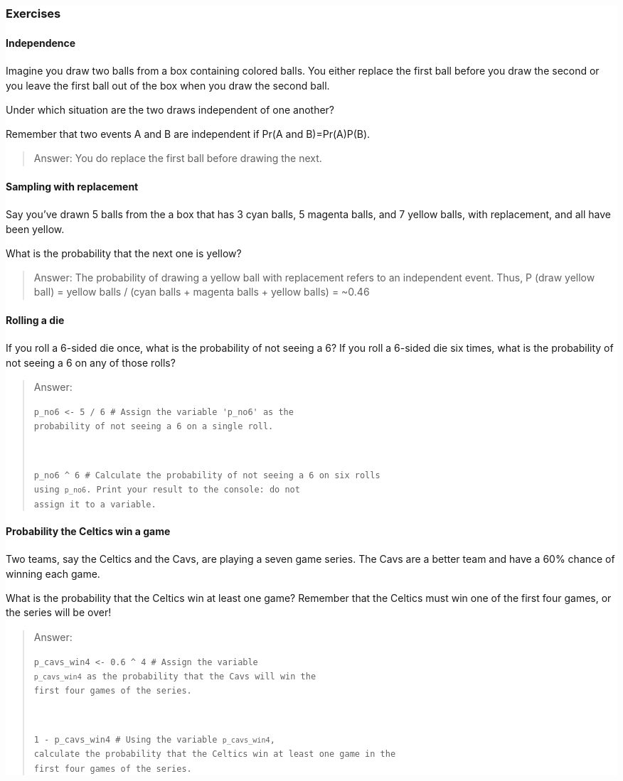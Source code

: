 ### Exercises

#### Independence

Imagine you draw two balls from a box containing colored balls. You either replace the first ball before you draw the second or you leave the first ball out of the box when you draw the second ball.

Under which situation are the two draws independent of one another?

Remember that two events A and B are independent if Pr(A and B)=Pr(A)P(B).

> Answer: You do replace the first ball before drawing the next.

#### Sampling with replacement

Say you’ve drawn 5 balls from the a box that has 3 cyan balls, 5 magenta balls, and 7 yellow balls, with replacement, and all have been yellow.

What is the probability that the next one is yellow?

> Answer: The probability of drawing a yellow ball with replacement refers to an independent event. Thus, P (draw yellow ball) = yellow balls / (cyan balls + magenta balls + yellow balls) = ~0.46

#### Rolling a die

If you roll a 6-sided die once, what is the probability of not seeing a 6? If you roll a 6-sided die six times, what is the probability of not seeing a 6 on any of those rolls?

<blockquote>
Answer:

<code>p_no6 <- 5 / 6 # Assign the variable 'p_no6' as the probability of not seeing a 6 on a single roll.

p_no6 ^ 6 # Calculate the probability of not seeing a 6 on six rolls using `p_no6`. Print your result to the console: do not assign it to a variable.
</code>
</blockquote>

#### Probability the Celtics win a game

Two teams, say the Celtics and the Cavs, are playing a seven game series. The Cavs are a better team and have a 60% chance of winning each game.

What is the probability that the Celtics win at least one game? Remember that the Celtics must win one of the first four games, or the series will be over!

<blockquote>
Answer:

<code>p_cavs_win4 <- 0.6 ^ 4 # Assign the variable `p_cavs_win4` as the probability that the Cavs will win the first four games of the series.

1 - p_cavs_win4 # Using the variable `p_cavs_win4`, calculate the probability that the Celtics win at least one game in the first four games of the series.
</code>
</blockquote>
